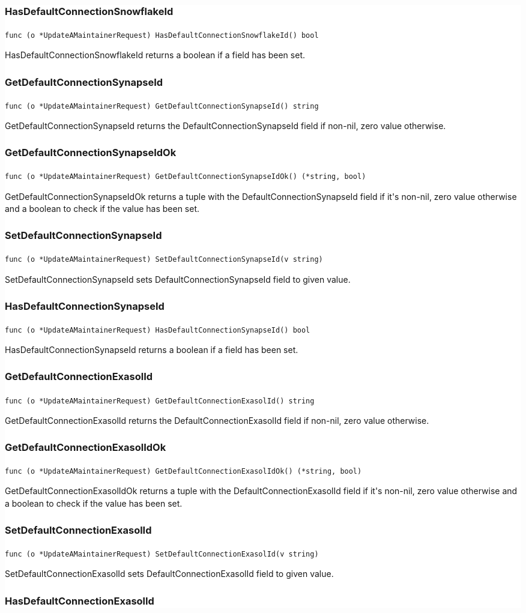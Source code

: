 ### HasDefaultConnectionSnowflakeId

`func (o *UpdateAMaintainerRequest) HasDefaultConnectionSnowflakeId() bool`

HasDefaultConnectionSnowflakeId returns a boolean if a field has been set.

### GetDefaultConnectionSynapseId

`func (o *UpdateAMaintainerRequest) GetDefaultConnectionSynapseId() string`

GetDefaultConnectionSynapseId returns the DefaultConnectionSynapseId field if non-nil, zero value otherwise.

### GetDefaultConnectionSynapseIdOk

`func (o *UpdateAMaintainerRequest) GetDefaultConnectionSynapseIdOk() (*string, bool)`

GetDefaultConnectionSynapseIdOk returns a tuple with the DefaultConnectionSynapseId field if it's non-nil, zero value otherwise
and a boolean to check if the value has been set.

### SetDefaultConnectionSynapseId

`func (o *UpdateAMaintainerRequest) SetDefaultConnectionSynapseId(v string)`

SetDefaultConnectionSynapseId sets DefaultConnectionSynapseId field to given value.

### HasDefaultConnectionSynapseId

`func (o *UpdateAMaintainerRequest) HasDefaultConnectionSynapseId() bool`

HasDefaultConnectionSynapseId returns a boolean if a field has been set.

### GetDefaultConnectionExasolId

`func (o *UpdateAMaintainerRequest) GetDefaultConnectionExasolId() string`

GetDefaultConnectionExasolId returns the DefaultConnectionExasolId field if non-nil, zero value otherwise.

### GetDefaultConnectionExasolIdOk

`func (o *UpdateAMaintainerRequest) GetDefaultConnectionExasolIdOk() (*string, bool)`

GetDefaultConnectionExasolIdOk returns a tuple with the DefaultConnectionExasolId field if it's non-nil, zero value otherwise
and a boolean to check if the value has been set.

### SetDefaultConnectionExasolId

`func (o *UpdateAMaintainerRequest) SetDefaultConnectionExasolId(v string)`

SetDefaultConnectionExasolId sets DefaultConnectionExasolId field to given value.

### HasDefaultConnectionExasolId
